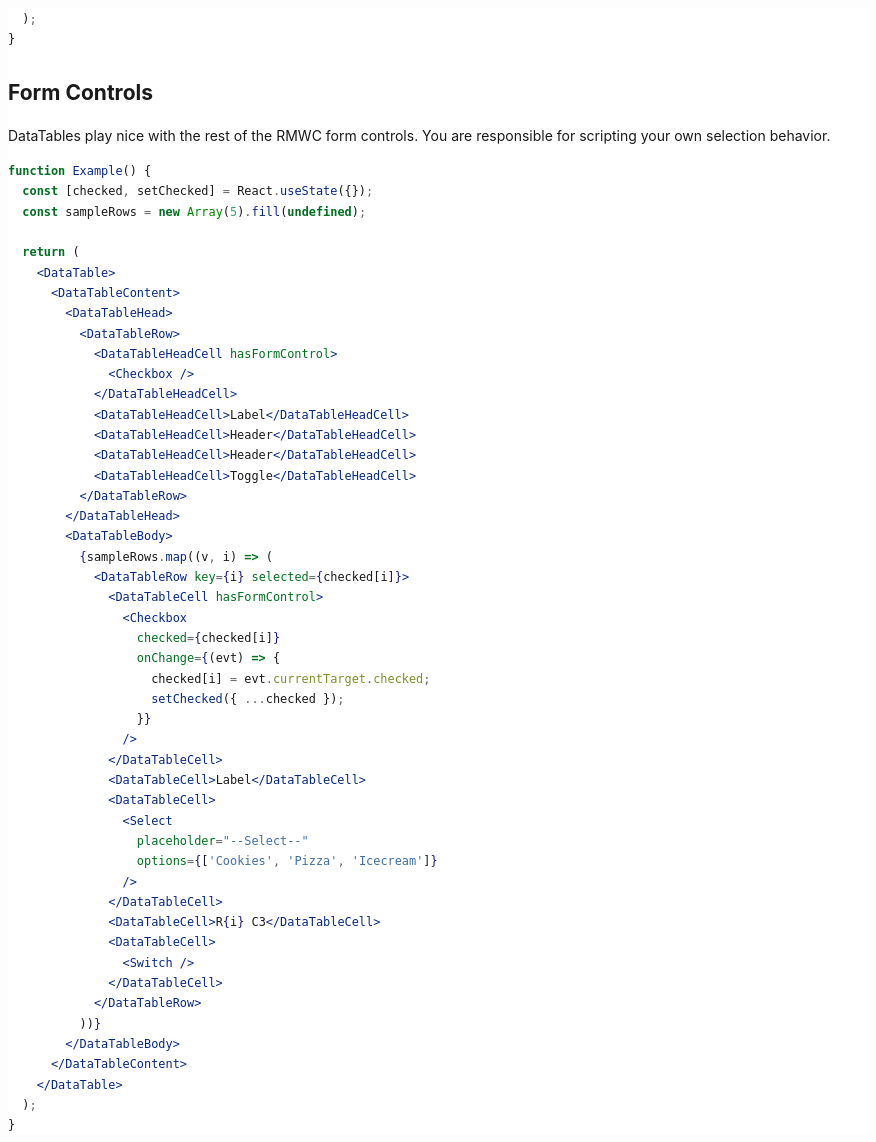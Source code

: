 ```jsx
  );
}
```

## Form Controls

DataTables play nice with the rest of the RMWC form controls. You are responsible for scripting your own selection behavior.

```jsx
function Example() {
  const [checked, setChecked] = React.useState({});
  const sampleRows = new Array(5).fill(undefined);

  return (
    <DataTable>
      <DataTableContent>
        <DataTableHead>
          <DataTableRow>
            <DataTableHeadCell hasFormControl>
              <Checkbox />
            </DataTableHeadCell>
            <DataTableHeadCell>Label</DataTableHeadCell>
            <DataTableHeadCell>Header</DataTableHeadCell>
            <DataTableHeadCell>Header</DataTableHeadCell>
            <DataTableHeadCell>Toggle</DataTableHeadCell>
          </DataTableRow>
        </DataTableHead>
        <DataTableBody>
          {sampleRows.map((v, i) => (
            <DataTableRow key={i} selected={checked[i]}>
              <DataTableCell hasFormControl>
                <Checkbox
                  checked={checked[i]}
                  onChange={(evt) => {
                    checked[i] = evt.currentTarget.checked;
                    setChecked({ ...checked });
                  }}
                />
              </DataTableCell>
              <DataTableCell>Label</DataTableCell>
              <DataTableCell>
                <Select
                  placeholder="--Select--"
                  options={['Cookies', 'Pizza', 'Icecream']}
                />
              </DataTableCell>
              <DataTableCell>R{i} C3</DataTableCell>
              <DataTableCell>
                <Switch />
              </DataTableCell>
            </DataTableRow>
          ))}
        </DataTableBody>
      </DataTableContent>
    </DataTable>
  );
}
```
